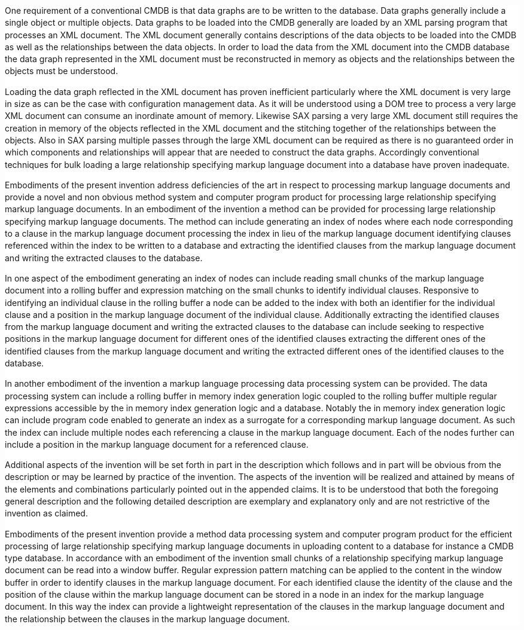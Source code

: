 One requirement of a conventional CMDB is that data graphs are to be written to the database. Data graphs generally include a single object or multiple objects. Data graphs to be loaded into the CMDB generally are loaded by an XML parsing program that processes an XML document. The XML document generally contains descriptions of the data objects to be loaded into the CMDB as well as the relationships between the data objects. In order to load the data from the XML document into the CMDB database the data graph represented in the XML document must be reconstructed in memory as objects and the relationships between the objects must be understood.

Loading the data graph reflected in the XML document has proven inefficient particularly where the XML document is very large in size as can be the case with configuration management data. As it will be understood using a DOM tree to process a very large XML document can consume an inordinate amount of memory. Likewise SAX parsing a very large XML document still requires the creation in memory of the objects reflected in the XML document and the stitching together of the relationships between the objects. Also in SAX parsing multiple passes through the large XML document can be required as there is no guaranteed order in which components and relationships will appear that are needed to construct the data graphs. Accordingly conventional techniques for bulk loading a large relationship specifying markup language document into a database have proven inadequate.

Embodiments of the present invention address deficiencies of the art in respect to processing markup language documents and provide a novel and non obvious method system and computer program product for processing large relationship specifying markup language documents. In an embodiment of the invention a method can be provided for processing large relationship specifying markup language documents. The method can include generating an index of nodes where each node corresponding to a clause in the markup language document processing the index in lieu of the markup language document identifying clauses referenced within the index to be written to a database and extracting the identified clauses from the markup language document and writing the extracted clauses to the database.

In one aspect of the embodiment generating an index of nodes can include reading small chunks of the markup language document into a rolling buffer and expression matching on the small chunks to identify individual clauses. Responsive to identifying an individual clause in the rolling buffer a node can be added to the index with both an identifier for the individual clause and a position in the markup language document of the individual clause. Additionally extracting the identified clauses from the markup language document and writing the extracted clauses to the database can include seeking to respective positions in the markup language document for different ones of the identified clauses extracting the different ones of the identified clauses from the markup language document and writing the extracted different ones of the identified clauses to the database.

In another embodiment of the invention a markup language processing data processing system can be provided. The data processing system can include a rolling buffer in memory index generation logic coupled to the rolling buffer multiple regular expressions accessible by the in memory index generation logic and a database. Notably the in memory index generation logic can include program code enabled to generate an index as a surrogate for a corresponding markup language document. As such the index can include multiple nodes each referencing a clause in the markup language document. Each of the nodes further can include a position in the markup language document for a referenced clause.

Additional aspects of the invention will be set forth in part in the description which follows and in part will be obvious from the description or may be learned by practice of the invention. The aspects of the invention will be realized and attained by means of the elements and combinations particularly pointed out in the appended claims. It is to be understood that both the foregoing general description and the following detailed description are exemplary and explanatory only and are not restrictive of the invention as claimed.

Embodiments of the present invention provide a method data processing system and computer program product for the efficient processing of large relationship specifying markup language documents in uploading content to a database for instance a CMDB type database. In accordance with an embodiment of the invention small chunks of a relationship specifying markup language document can be read into a window buffer. Regular expression pattern matching can be applied to the content in the window buffer in order to identify clauses in the markup language document. For each identified clause the identity of the clause and the position of the clause within the markup language document can be stored in a node in an index for the markup language document. In this way the index can provide a lightweight representation of the clauses in the markup language document and the relationship between the clauses in the markup language document.
